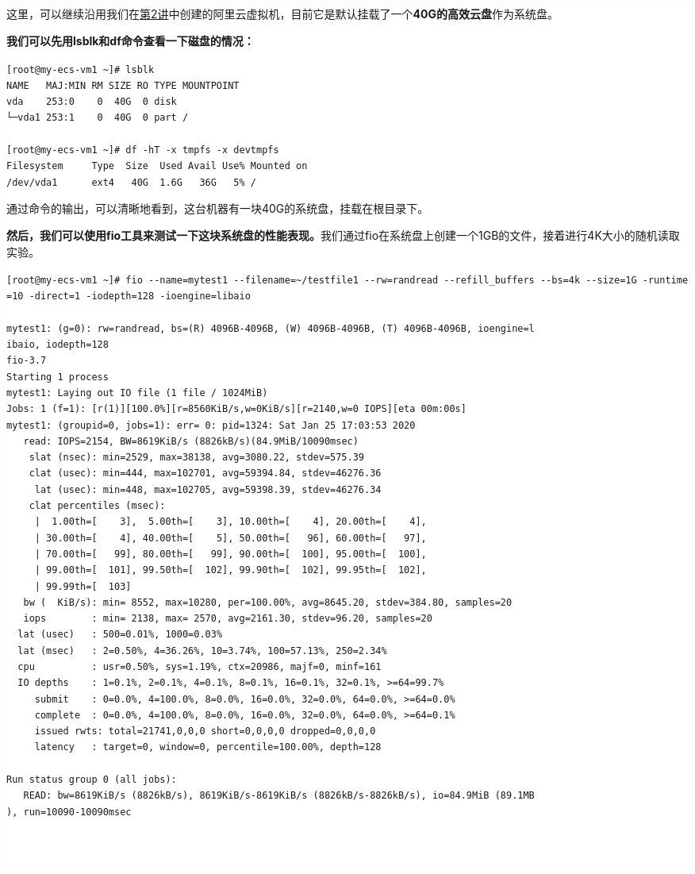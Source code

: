 <p>这里，可以继续沿用我们在<a href="https://time.geekbang.org/column/article/206296" target="_blank">第2讲</a>中创建的阿里云虚拟机，目前它是默认挂载了一个<strong>40G的高效云盘</strong>作为系统盘。</p>

<p><strong>我们可以先用lsblk和df命令查看一下磁盘的情况：</strong></p>

<pre><code>[root@my-ecs-vm1 ~]# lsblk
NAME   MAJ:MIN RM SIZE RO TYPE MOUNTPOINT
vda    253:0    0  40G  0 disk
└─vda1 253:1    0  40G  0 part /

[root@my-ecs-vm1 ~]# df -hT -x tmpfs -x devtmpfs
Filesystem     Type  Size  Used Avail Use% Mounted on
/dev/vda1      ext4   40G  1.6G   36G   5% /
</code></pre>

<p>通过命令的输出，可以清晰地看到，这台机器有一块40G的系统盘，挂载在根目录下。</p>

<p><strong>然后，我们可以使用fio工具来测试一下这块系统盘的性能表现。</strong>我们通过fio在系统盘上创建一个1GB的文件，接着进行4K大小的随机读取实验。</p>

<pre><code>[root@my-ecs-vm1 ~]# fio --name=mytest1 --filename=~/testfile1 --rw=randread --refill_buffers --bs=4k --size=1G -runtime=10 -direct=1 -iodepth=128 -ioengine=libaio

mytest1: (g=0): rw=randread, bs=(R) 4096B-4096B, (W) 4096B-4096B, (T) 4096B-4096B, ioengine=l
ibaio, iodepth=128
fio-3.7
Starting 1 process
mytest1: Laying out IO file (1 file / 1024MiB)
Jobs: 1 (f=1): [r(1)][100.0%][r=8560KiB/s,w=0KiB/s][r=2140,w=0 IOPS][eta 00m:00s]
mytest1: (groupid=0, jobs=1): err= 0: pid=1324: Sat Jan 25 17:03:53 2020
   read: IOPS=2154, BW=8619KiB/s (8826kB/s)(84.9MiB/10090msec)
    slat (nsec): min=2529, max=38138, avg=3080.22, stdev=575.39
    clat (usec): min=444, max=102701, avg=59394.84, stdev=46276.36
     lat (usec): min=448, max=102705, avg=59398.39, stdev=46276.34
    clat percentiles (msec):
     |  1.00th=[    3],  5.00th=[    3], 10.00th=[    4], 20.00th=[    4],
     | 30.00th=[    4], 40.00th=[    5], 50.00th=[   96], 60.00th=[   97],
     | 70.00th=[   99], 80.00th=[   99], 90.00th=[  100], 95.00th=[  100],
     | 99.00th=[  101], 99.50th=[  102], 99.90th=[  102], 99.95th=[  102],
     | 99.99th=[  103]
   bw (  KiB/s): min= 8552, max=10280, per=100.00%, avg=8645.20, stdev=384.80, samples=20
   iops        : min= 2138, max= 2570, avg=2161.30, stdev=96.20, samples=20
  lat (usec)   : 500=0.01%, 1000=0.03%
  lat (msec)   : 2=0.50%, 4=36.26%, 10=3.74%, 100=57.13%, 250=2.34%
  cpu          : usr=0.50%, sys=1.19%, ctx=20986, majf=0, minf=161
  IO depths    : 1=0.1%, 2=0.1%, 4=0.1%, 8=0.1%, 16=0.1%, 32=0.1%, &gt;=64=99.7%
     submit    : 0=0.0%, 4=100.0%, 8=0.0%, 16=0.0%, 32=0.0%, 64=0.0%, &gt;=64=0.0%
     complete  : 0=0.0%, 4=100.0%, 8=0.0%, 16=0.0%, 32=0.0%, 64=0.0%, &gt;=64=0.1%
     issued rwts: total=21741,0,0,0 short=0,0,0,0 dropped=0,0,0,0
     latency   : target=0, window=0, percentile=100.00%, depth=128

Run status group 0 (all jobs):
   READ: bw=8619KiB/s (8826kB/s), 8619KiB/s-8619KiB/s (8826kB/s-8826kB/s), io=84.9MiB (89.1MB
), run=10090-10090msec

